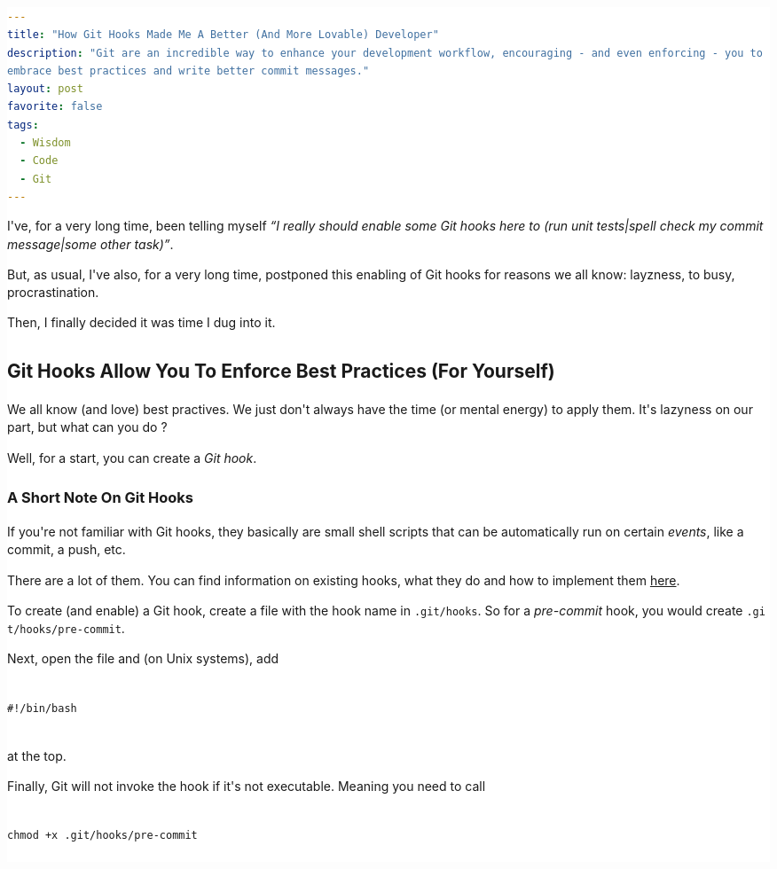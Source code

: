 ```yaml
---
title: "How Git Hooks Made Me A Better (And More Lovable) Developer"
description: "Git are an incredible way to enhance your development workflow, encouraging - and even enforcing - you to embrace best practices and write better commit messages."
layout: post
favorite: false
tags:
  - Wisdom
  - Code
  - Git
---
```


I've, for a very long time, been telling myself *&ldquo;I really should enable some Git hooks here to (run unit tests|spell check my commit message|some other task)&rdquo;*.

But, as usual, I've also, for a very long time, postponed this enabling of Git hooks for reasons we all know: layzness, to busy, procrastination.

Then, I finally decided it was time I dug into it.

## Git Hooks Allow You To Enforce Best Practices (For Yourself)

We all know (and love) best practives. We just don't always have the time (or mental energy) to apply them. It's lazyness on our part, but what can you do ?

Well, for a start, you can create a *Git hook*.

### A Short Note On Git Hooks

If you're not familiar with Git hooks, they basically are small shell scripts that can be automatically run on certain *events*, like a commit, a push, etc.

There are a lot of them. You can find information on existing hooks, what they do and how to implement them [here](http://www.githooks.com).

To create (and enable) a Git hook, create a file with the hook name in ``.git/hooks``. So for a *pre-commit* hook, you would create ``.git/hooks/pre-commit``.

Next, open the file and (on Unix systems), add

<pre><code class="language-bash">
#!/bin/bash

</code></pre>

at the top.

Finally, Git will not invoke the hook if it's not executable. Meaning you need to call

<pre><code class="language-bash">
chmod +x .git/hooks/pre-commit

</code></pre>

